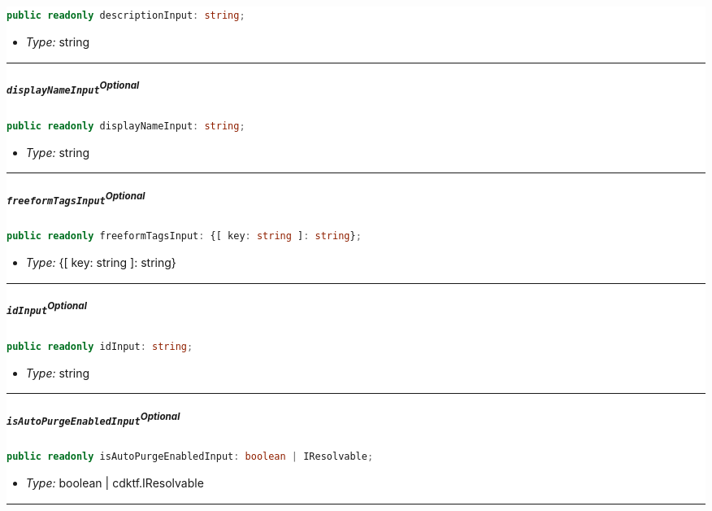 ```typescript
public readonly descriptionInput: string;
```

- *Type:* string

---

##### `displayNameInput`<sup>Optional</sup> <a name="displayNameInput" id="rhizo-co-terraform-provider-oci.dataSafeAuditTrailManagement.DataSafeAuditTrailManagement.property.displayNameInput"></a>

```typescript
public readonly displayNameInput: string;
```

- *Type:* string

---

##### `freeformTagsInput`<sup>Optional</sup> <a name="freeformTagsInput" id="rhizo-co-terraform-provider-oci.dataSafeAuditTrailManagement.DataSafeAuditTrailManagement.property.freeformTagsInput"></a>

```typescript
public readonly freeformTagsInput: {[ key: string ]: string};
```

- *Type:* {[ key: string ]: string}

---

##### `idInput`<sup>Optional</sup> <a name="idInput" id="rhizo-co-terraform-provider-oci.dataSafeAuditTrailManagement.DataSafeAuditTrailManagement.property.idInput"></a>

```typescript
public readonly idInput: string;
```

- *Type:* string

---

##### `isAutoPurgeEnabledInput`<sup>Optional</sup> <a name="isAutoPurgeEnabledInput" id="rhizo-co-terraform-provider-oci.dataSafeAuditTrailManagement.DataSafeAuditTrailManagement.property.isAutoPurgeEnabledInput"></a>

```typescript
public readonly isAutoPurgeEnabledInput: boolean | IResolvable;
```

- *Type:* boolean | cdktf.IResolvable

---
